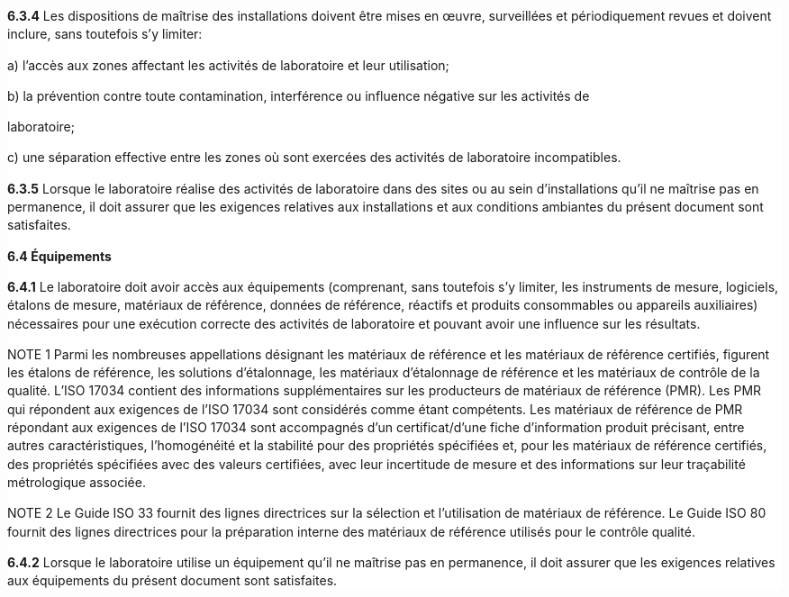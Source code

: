 **6.3.4** Les dispositions de maîtrise des installations doivent être mises en œuvre, surveillées et
périodiquement revues et doivent inclure, sans toutefois s’y limiter:

a) l’accès aux zones affectant les activités de laboratoire et leur utilisation;

b) la prévention contre toute contamination, interférence ou influence négative sur les activités de

laboratoire;

c) une séparation effective entre les zones où sont exercées des activités de laboratoire incompatibles.

**6.3.5** Lorsque le laboratoire réalise des activités de laboratoire dans des sites ou au sein d’installations
qu’il ne maîtrise pas en permanence, il doit assurer que les exigences relatives aux installations et aux
conditions ambiantes du présent document sont satisfaites.

**6.4 Équipements**

**6.4.1** Le laboratoire doit avoir accès aux équipements (comprenant, sans toutefois s’y limiter, les
instruments de mesure, logiciels, étalons de mesure, matériaux de référence, données de référence,
réactifs et produits consommables ou appareils auxiliaires) nécessaires pour une exécution correcte des
activités de laboratoire et pouvant avoir une influence sur les résultats.

NOTE 1 Parmi les nombreuses appellations désignant les matériaux de référence et les matériaux de référence
certifiés, figurent les étalons de référence, les solutions d’étalonnage, les matériaux d’étalonnage de référence et
les matériaux de contrôle de la qualité. L’ISO 17034 contient des informations supplémentaires sur les producteurs
de matériaux de référence (PMR). Les PMR qui répondent aux exigences de l’ISO 17034 sont considérés comme
étant compétents. Les matériaux de référence de PMR répondant aux exigences de l’ISO 17034 sont accompagnés
d’un certificat/d’une fiche d’information produit précisant, entre autres caractéristiques, l’homogénéité et la
stabilité pour des propriétés spécifiées et, pour les matériaux de référence certifiés, des propriétés spécifiées
avec des valeurs certifiées, avec leur incertitude de mesure et des informations sur leur traçabilité métrologique
associée.

NOTE 2 Le Guide ISO 33 fournit des lignes directrices sur la sélection et l’utilisation de matériaux de référence.
Le Guide ISO 80 fournit des lignes directrices pour la préparation interne des matériaux de référence utilisés
pour le contrôle qualité.

**6.4.2** Lorsque le laboratoire utilise un équipement qu’il ne maîtrise pas en permanence, il doit assurer
que les exigences relatives aux équipements du présent document sont satisfaites.
